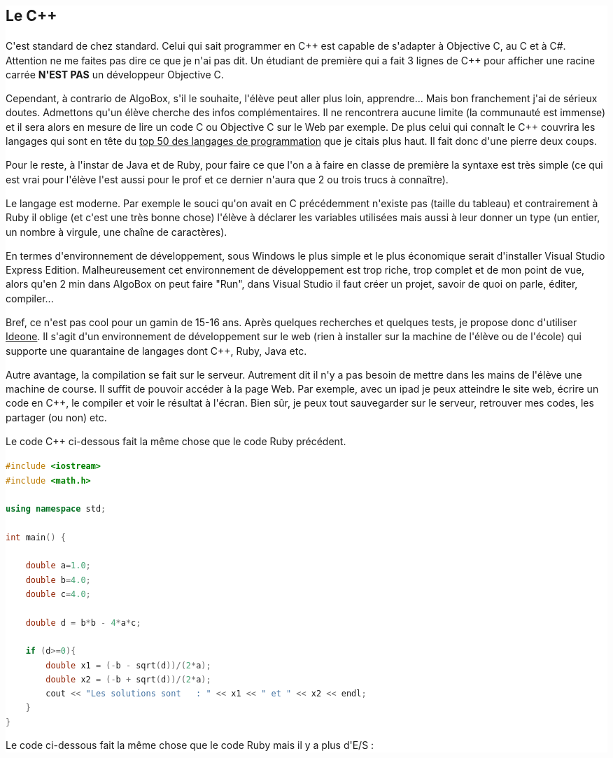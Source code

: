 ## Le C++

C'est standard de chez standard. Celui qui sait programmer en C++ est capable de s'adapter à Objective C, au C et à C#. Attention ne me faites pas dire ce que je n'ai pas dit. Un étudiant de première qui a fait 3 lignes de C++ pour afficher une racine carrée **N'EST PAS** un développeur Objective C.

Cependant, à contrario de AlgoBox, s'il le souhaite, l'élève peut aller plus loin, apprendre... Mais bon franchement j'ai de sérieux doutes. Admettons qu'un élève cherche des infos complémentaires. Il ne rencontrera aucune limite (la communauté est immense) et il sera alors en mesure de lire un code C ou Objective C sur le Web par exemple. De plus celui qui connaît le C++ couvrira les langages qui sont en tête du [top 50 des langages de programmation](https://www.tiobe.com/tiobe-index/) que je citais plus haut. Il fait donc d'une pierre deux coups.

Pour le reste, à l'instar de Java et de Ruby, pour faire ce que l'on a à faire en classe de première la syntaxe est très simple (ce qui est vrai pour l'élève l'est aussi pour le prof et ce dernier n'aura que 2 ou trois trucs à connaître).

Le langage est moderne. Par exemple le souci qu'on avait en C précédemment n'existe pas (taille du tableau) et contrairement à Ruby il oblige (et c'est une très bonne chose) l'élève à déclarer les variables utilisées mais aussi à leur donner un type (un entier, un nombre à virgule, une chaîne de caractères).

En termes d'environnement de développement, sous Windows le plus simple et le plus économique serait d'installer Visual Studio Express Edition. Malheureusement cet environnement de développement est trop riche, trop complet et de mon point de vue, alors qu'en 2 min dans AlgoBox on peut faire "Run", dans Visual Studio il faut créer un projet, savoir de quoi on parle, éditer, compiler...

Bref, ce n'est pas cool pour un gamin de 15-16 ans. Après quelques recherches et quelques tests, je propose donc d'utiliser [Ideone](https://ideone.com/). Il s'agit d'un environnement de développement sur le web (rien à installer sur la machine de l'élève ou de l'école) qui supporte une quarantaine de langages dont C++, Ruby, Java etc.

Autre avantage, la compilation se fait sur le serveur. Autrement dit il n'y a pas besoin de mettre dans les mains de l'élève une machine de course. Il suffit de pouvoir accéder à la page Web. Par exemple, avec un ipad je peux atteindre le site web, écrire un code en C++, le compiler et voir le résultat à l'écran. Bien sûr, je peux tout sauvegarder sur le serveur, retrouver mes codes, les partager (ou non) etc.

Le code C++ ci-dessous fait la même chose que le code Ruby précédent. 

```cpp
#include <iostream>
#include <math.h>

using namespace std;

int main() {

    double a=1.0;
    double b=4.0;
    double c=4.0;

    double d = b*b - 4*a*c;
    
    if (d>=0){
        double x1 = (-b - sqrt(d))/(2*a);
        double x2 = (-b + sqrt(d))/(2*a);
        cout << "Les solutions sont   : " << x1 << " et " << x2 << endl;
    }
}
```
Le code ci-dessous fait la même chose que le code Ruby mais il y a plus d'E/S :
